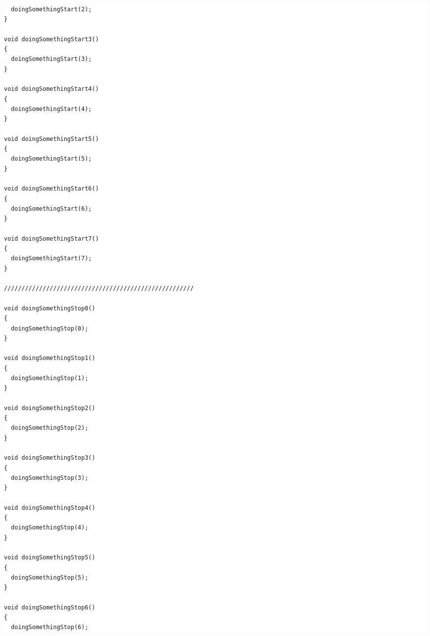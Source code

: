 ```
  doingSomethingStart(2);
}

void doingSomethingStart3()
{
  doingSomethingStart(3);
}

void doingSomethingStart4()
{
  doingSomethingStart(4);
}

void doingSomethingStart5()
{
  doingSomethingStart(5);
}

void doingSomethingStart6()
{
  doingSomethingStart(6);
}

void doingSomethingStart7()
{
  doingSomethingStart(7);
}

//////////////////////////////////////////////////////

void doingSomethingStop0()
{
  doingSomethingStop(0);
}

void doingSomethingStop1()
{
  doingSomethingStop(1);
}

void doingSomethingStop2()
{
  doingSomethingStop(2);
}

void doingSomethingStop3()
{
  doingSomethingStop(3);
}

void doingSomethingStop4()
{
  doingSomethingStop(4);
}

void doingSomethingStop5()
{
  doingSomethingStop(5);
}

void doingSomethingStop6()
{
  doingSomethingStop(6);
```